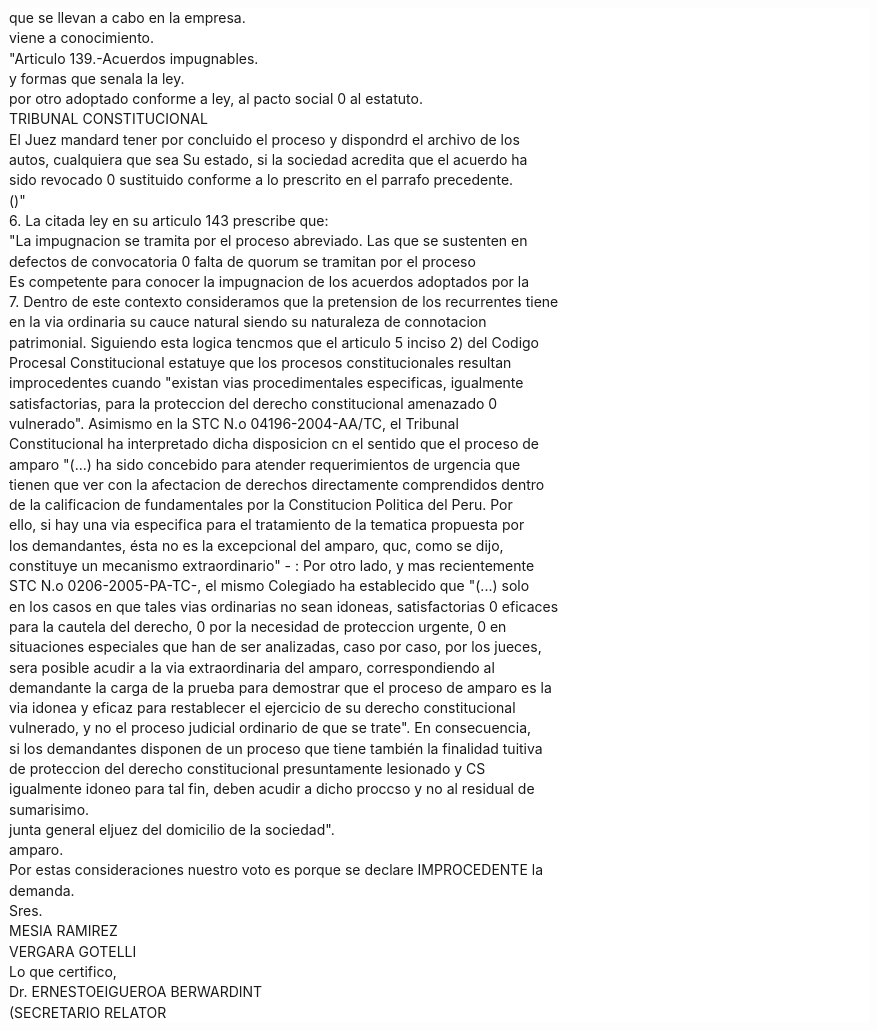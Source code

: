 que se llevan a cabo en la empresa.  
viene a conocimiento.  
"Articulo 139.-Acuerdos impugnables.  
y formas que senala la ley.  
por otro adoptado conforme a ley, al pacto social 0 al estatuto.  
TRIBUNAL CONSTITUCIONAL  
El Juez mandard tener por concluido el proceso y dispondrd el archivo de los  
autos, cualquiera que sea Su estado, si la sociedad acredita que el acuerdo ha  
sido revocado 0 sustituido conforme a lo prescrito en el parrafo precedente.  
()"  
6. La citada ley en su articulo 143 prescribe que:  
"La impugnacion se tramita por el proceso abreviado. Las que se sustenten en  
defectos de convocatoria 0 falta de quorum se tramitan por el proceso  
Es competente para conocer la impugnacion de los acuerdos adoptados por la  
7. Dentro de este contexto consideramos que la pretension de los recurrentes tiene  
en la via ordinaria su cauce natural siendo su naturaleza de connotacion  
patrimonial. Siguiendo esta logica tencmos que el articulo 5 inciso 2) del Codigo  
Procesal Constitucional estatuye que los procesos constitucionales resultan  
improcedentes cuando "existan vias procedimentales especificas, igualmente  
satisfactorias, para la proteccion del derecho constitucional amenazado 0  
vulnerado". Asimismo en la STC N.o 04196-2004-AA/TC, el Tribunal  
Constitucional ha interpretado dicha disposicion cn el sentido que el proceso de  
amparo "(...) ha sido concebido para atender requerimientos de urgencia que  
tienen que ver con la afectacion de derechos directamente comprendidos dentro  
de la calificacion de fundamentales por la Constitucion Politica del Peru. Por  
ello, si hay una via especifica para el tratamiento de la tematica propuesta por  
los demandantes, ésta no es la excepcional del amparo, quc, como se dijo,  
constituye un mecanismo extraordinario" - : Por otro lado, y mas recientemente  
STC N.o 0206-2005-PA-TC-, el mismo Colegiado ha establecido que "(...) solo  
en los casos en que tales vias ordinarias no sean idoneas, satisfactorias 0 eficaces  
para la cautela del derecho, 0 por la necesidad de proteccion urgente, 0 en  
situaciones especiales que han de ser analizadas, caso por caso, por los jueces,  
sera posible acudir a la via extraordinaria del amparo, correspondiendo al  
demandante la carga de la prueba para demostrar que el proceso de amparo es la  
via idonea y eficaz para restablecer el ejercicio de su derecho constitucional  
vulnerado, y no el proceso judicial ordinario de que se trate". En consecuencia,  
si los demandantes disponen de un proceso que tiene también la finalidad tuitiva  
de proteccion del derecho constitucional presuntamente lesionado y CS  
igualmente idoneo para tal fin, deben acudir a dicho proccso y no al residual de  
sumarisimo.  
junta general eljuez del domicilio de la sociedad".  
amparo.  
Por estas consideraciones nuestro voto es porque se declare IMPROCEDENTE la  
demanda.  
Sres.  
MESIA RAMIREZ  
VERGARA GOTELLI  
Lo que certifico,  
Dr. ERNESTOEIGUEROA BERWARDINT  
(SECRETARIO RELATOR
